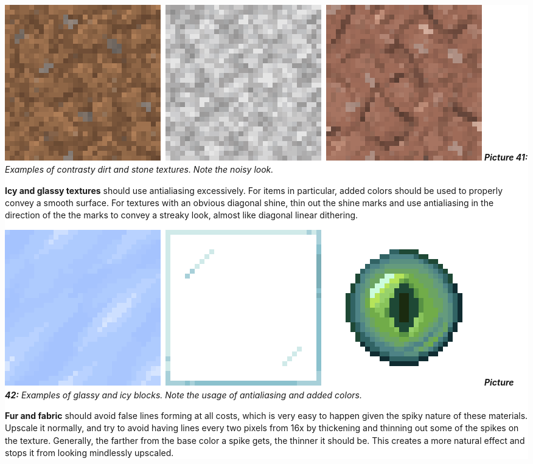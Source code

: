 <img src="/images/pages/textures/cf32-texturing-guidelines/41.png" alt="tiled detail textures" class="center" loading="lazy">
<i class="center"><b>Picture 41:</b> Examples of contrasty dirt and stone textures. Note the noisy look.</i>

<br>

**Icy and glassy textures** should use antialiasing excessively. For items in particular, added colors should be used to properly convey a smooth surface. For textures with an obvious diagonal shine, thin out the shine marks and use antialiasing in the direction of the the marks to convey a streaky look, almost like diagonal linear dithering.

<img src="/images/pages/textures/cf32-texturing-guidelines/42.png" alt="ice and glass textures" class="center" loading="lazy">
<i class="center"><b>Picture 42:</b> Examples of glassy and icy blocks. Note the usage of antialiasing and added colors.</i>

<br>

**Fur and fabric** should avoid false lines forming at all costs, which is very easy to happen given the spiky nature of these materials. Upscale it normally, and try to avoid having lines every two pixels from 16x by thickening and thinning out some of the spikes on the texture. Generally, the farther from the base color a spike gets, the thinner it should be. This creates a more natural effect and stops it from looking mindlessly upscaled.
